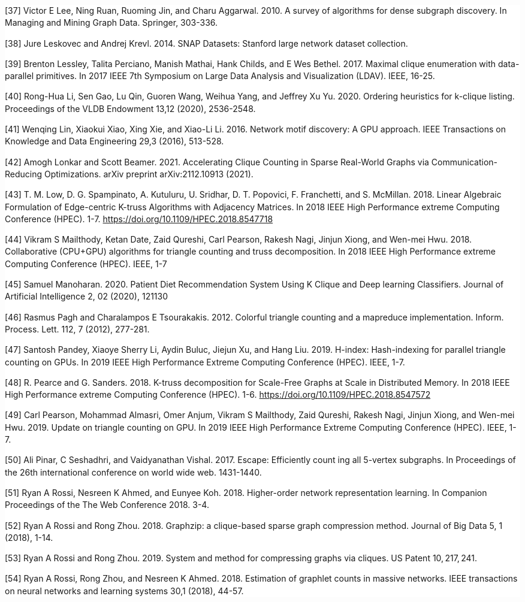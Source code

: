 [37] Victor E Lee, Ning Ruan, Ruoming Jin, and Charu Aggarwal. 2010. A survey of algorithms for dense subgraph discovery. In Managing and Mining Graph Data. Springer, 303-336.

[38] Jure Leskovec and Andrej Krevl. 2014. SNAP Datasets: Stanford large network dataset collection.

[39] Brenton Lessley, Talita Perciano, Manish Mathai, Hank Childs, and E Wes Bethel. 2017. Maximal clique enumeration with data-parallel primitives. In 2017 IEEE 7th Symposium on Large Data Analysis and Visualization (LDAV). IEEE, 16-25.

[40] Rong-Hua Li, Sen Gao, Lu Qin, Guoren Wang, Weihua Yang, and Jeffrey Xu Yu. 2020. Ordering heuristics for k-clique listing. Proceedings of the VLDB Endowment 13,12 (2020), 2536-2548.

[41] Wenqing Lin, Xiaokui Xiao, Xing Xie, and Xiao-Li Li. 2016. Network motif discovery: A GPU approach. IEEE Transactions on Knowledge and Data Engineering 29,3 (2016), 513-528.

[42] Amogh Lonkar and Scott Beamer. 2021. Accelerating Clique Counting in Sparse Real-World Graphs via Communication-Reducing Optimizations. arXiv preprint arXiv:2112.10913 (2021).

[43] T. M. Low, D. G. Spampinato, A. Kutuluru, U. Sridhar, D. T. Popovici, F. Franchetti, and S. McMillan. 2018. Linear Algebraic Formulation of Edge-centric K-truss Algorithms with Adjacency Matrices. In 2018 IEEE High Performance extreme Computing Conference (HPEC). 1-7. https://doi.org/10.1109/HPEC.2018.8547718

[44] Vikram S Mailthody, Ketan Date, Zaid Qureshi, Carl Pearson, Rakesh Nagi, Jinjun Xiong, and Wen-mei Hwu. 2018. Collaborative (CPU+GPU) algorithms for triangle counting and truss decomposition. In 2018 IEEE High Performance extreme Computing Conference (HPEC). IEEE, 1-7

[45] Samuel Manoharan. 2020. Patient Diet Recommendation System Using K Clique and Deep learning Classifiers. Journal of Artificial Intelligence 2, 02 (2020), 121130

[46] Rasmus Pagh and Charalampos E Tsourakakis. 2012. Colorful triangle counting and a mapreduce implementation. Inform. Process. Lett. 112, 7 (2012), 277-281.

[47] Santosh Pandey, Xiaoye Sherry Li, Aydin Buluc, Jiejun Xu, and Hang Liu. 2019. H-index: Hash-indexing for parallel triangle counting on GPUs. In 2019 IEEE High Performance Extreme Computing Conference (HPEC). IEEE, 1-7.

[48] R. Pearce and G. Sanders. 2018. K-truss decomposition for Scale-Free Graphs at Scale in Distributed Memory. In 2018 IEEE High Performance extreme Computing Conference (HPEC). 1-6. https://doi.org/10.1109/HPEC.2018.8547572

[49] Carl Pearson, Mohammad Almasri, Omer Anjum, Vikram S Mailthody, Zaid Qureshi, Rakesh Nagi, Jinjun Xiong, and Wen-mei Hwu. 2019. Update on triangle counting on GPU. In 2019 IEEE High Performance Extreme Computing Conference (HPEC). IEEE, 1-7.

[50] Ali Pinar, C Seshadhri, and Vaidyanathan Vishal. 2017. Escape: Efficiently count ing all 5-vertex subgraphs. In Proceedings of the 26th international conference on world wide web. 1431-1440.

[51] Ryan A Rossi, Nesreen K Ahmed, and Eunyee Koh. 2018. Higher-order network representation learning. In Companion Proceedings of the The Web Conference 2018. 3-4.

[52] Ryan A Rossi and Rong Zhou. 2018. Graphzip: a clique-based sparse graph compression method. Journal of Big Data 5, 1 (2018), 1-14.

[53] Ryan A Rossi and Rong Zhou. 2019. System and method for compressing graphs via cliques. US Patent $10,217,241$.

[54] Ryan A Rossi, Rong Zhou, and Nesreen K Ahmed. 2018. Estimation of graphlet counts in massive networks. IEEE transactions on neural networks and learning systems 30,1 (2018), 44-57.


[^0]:    Permission to make digital or hard copies of all or part of this work for personal or classroom use is granted without fee provided that copies are not made or distributed for profit or commercial advantage and that copies bear this notice and the full citation on the first page. Copyrights for components of this work owned by others than ACM must be honored. Abstracting with credit is permitted. To copy otherwise, or republish, to post on servers or to redistribute to lists, requires prior specific permission and/or a fee. Request permissions from permissions@acm.org.
[^1]:    ${ }^{1}$ The terms vertex-centric and edge-centric in the context of parallel graph processing commonly refer to when different parallel workers are assigned to different vertices or edges, respectively. In some parts of the literature, they also imply that a parallel worker is restricted to accessing only its vertex's incident edges or its edge's endpoints respectively. In our usage of the terms, we do not assume this restriction.